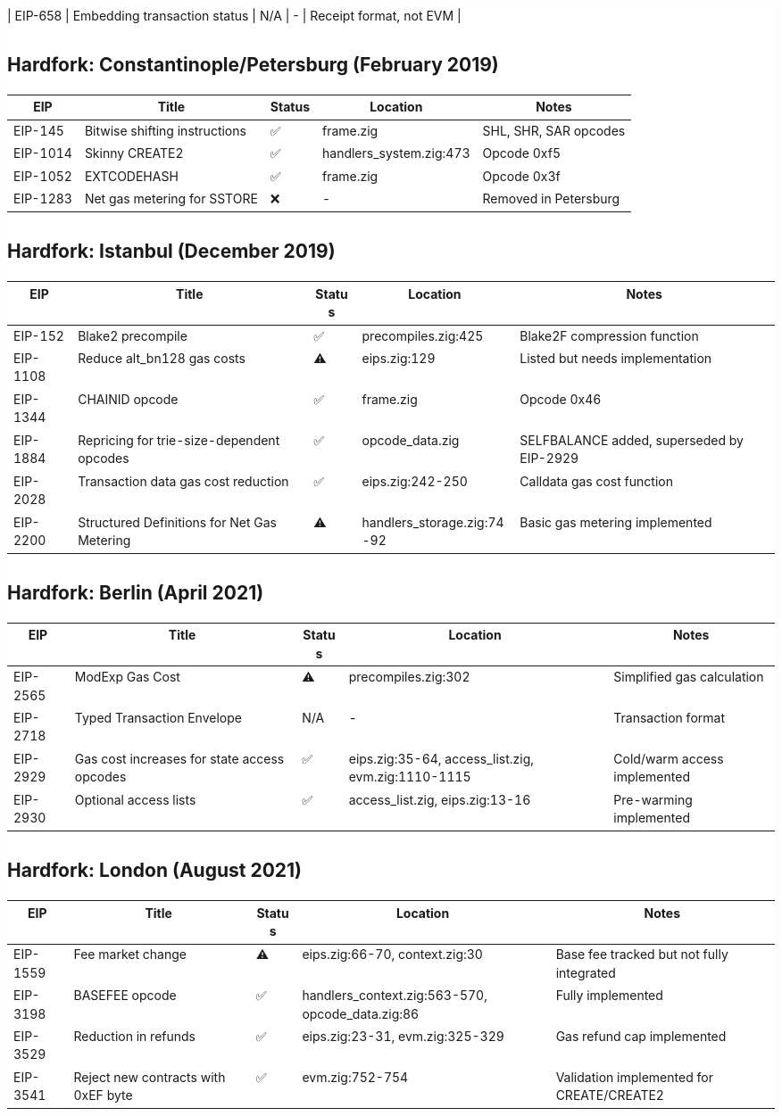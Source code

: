 | EIP-658 | Embedding transaction status | N/A | - | Receipt format, not EVM |

## Hardfork: Constantinople/Petersburg (February 2019)
| EIP | Title | Status | Location | Notes |
|-----|-------|--------|----------|-------|
| EIP-145 | Bitwise shifting instructions | ✅ | frame.zig | SHL, SHR, SAR opcodes |
| EIP-1014 | Skinny CREATE2 | ✅ | handlers_system.zig:473 | Opcode 0xf5 |
| EIP-1052 | EXTCODEHASH | ✅ | frame.zig | Opcode 0x3f |
| EIP-1283 | Net gas metering for SSTORE | ❌ | - | Removed in Petersburg |

## Hardfork: Istanbul (December 2019)
| EIP | Title | Status | Location | Notes |
|-----|-------|--------|----------|-------|
| EIP-152 | Blake2 precompile | ✅ | precompiles.zig:425 | Blake2F compression function |
| EIP-1108 | Reduce alt_bn128 gas costs | ⚠️ | eips.zig:129 | Listed but needs implementation |
| EIP-1344 | CHAINID opcode | ✅ | frame.zig | Opcode 0x46 |
| EIP-1884 | Repricing for trie-size-dependent opcodes | ✅ | opcode_data.zig | SELFBALANCE added, superseded by EIP-2929 |
| EIP-2028 | Transaction data gas cost reduction | ✅ | eips.zig:242-250 | Calldata gas cost function |
| EIP-2200 | Structured Definitions for Net Gas Metering | ⚠️ | handlers_storage.zig:74-92 | Basic gas metering implemented |

## Hardfork: Berlin (April 2021)
| EIP | Title | Status | Location | Notes |
|-----|-------|--------|----------|-------|
| EIP-2565 | ModExp Gas Cost | ⚠️ | precompiles.zig:302 | Simplified gas calculation |
| EIP-2718 | Typed Transaction Envelope | N/A | - | Transaction format |
| EIP-2929 | Gas cost increases for state access opcodes | ✅ | eips.zig:35-64, access_list.zig, evm.zig:1110-1115 | Cold/warm access implemented |
| EIP-2930 | Optional access lists | ✅ | access_list.zig, eips.zig:13-16 | Pre-warming implemented |

## Hardfork: London (August 2021)
| EIP | Title | Status | Location | Notes |
|-----|-------|--------|----------|-------|
| EIP-1559 | Fee market change | ⚠️ | eips.zig:66-70, context.zig:30 | Base fee tracked but not fully integrated |
| EIP-3198 | BASEFEE opcode | ✅ | handlers_context.zig:563-570, opcode_data.zig:86 | Fully implemented |
| EIP-3529 | Reduction in refunds | ✅ | eips.zig:23-31, evm.zig:325-329 | Gas refund cap implemented |
| EIP-3541 | Reject new contracts with 0xEF byte | ✅ | evm.zig:752-754 | Validation implemented for CREATE/CREATE2 |
